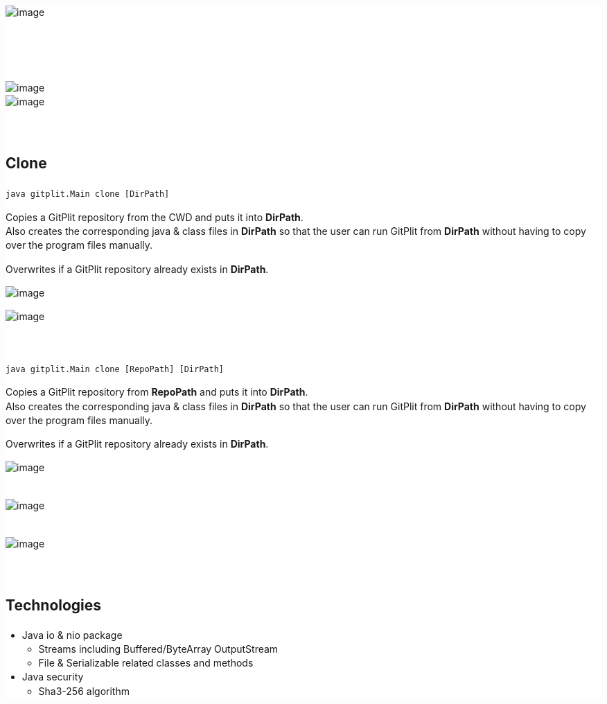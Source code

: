 ![image](https://user-images.githubusercontent.com/126933771/228274511-3e7d6fb3-9660-4315-925f-69e0133922be.png)  
  
‎  
‎   
‎  
   
![image](https://user-images.githubusercontent.com/126933771/228273367-34dd90b7-92e6-4a0c-b31b-eb80deaacce4.png)  
![image](https://user-images.githubusercontent.com/126933771/228272515-65eefefb-7e69-4bf2-aaa1-9389735b3596.png)  
  
‎   
## Clone

```
java gitplit.Main clone [DirPath]
```
Copies a GitPlit repository from the CWD and puts it into __DirPath__.  
Also creates the corresponding java & class files in __DirPath__ so that the user can run GitPlit from __DirPath__ without having to copy over the program files manually.  

Overwrites if a GitPlit repository already exists in __DirPath__.  
  
![image](https://user-images.githubusercontent.com/126933771/228852037-3e44f1df-3653-49c9-9a14-974488bebe17.png)  
  
![image](https://user-images.githubusercontent.com/126933771/228852215-7e7c9829-bb20-4dca-9c8f-1a42eb9d24e9.png)  
‎      
‎  

```
java gitplit.Main clone [RepoPath] [DirPath]
```
Copies a GitPlit repository from __RepoPath__ and puts it into __DirPath__.  
Also creates the corresponding java & class files in __DirPath__ so that the user can run GitPlit from __DirPath__ without having to copy over the program files manually.  
  
Overwrites if a GitPlit repository already exists in __DirPath__.  
  
![image](https://user-images.githubusercontent.com/126933771/228853165-d052aeb4-638a-49bb-99d2-f56fe9582652.png)  
‎  
  
![image](https://user-images.githubusercontent.com/126933771/228853762-a20265c9-8429-44ac-83aa-1ce83aa00d52.png)  
‎  
  
![image](https://user-images.githubusercontent.com/126933771/228853852-723b9249-422d-4499-886f-2435c586d967.png)
  
‎   
  
## Technologies  
* Java io & nio package
   * Streams including Buffered/ByteArray OutputStream
   * File & Serializable related classes and methods
* Java security
   * Sha3-256 algorithm
